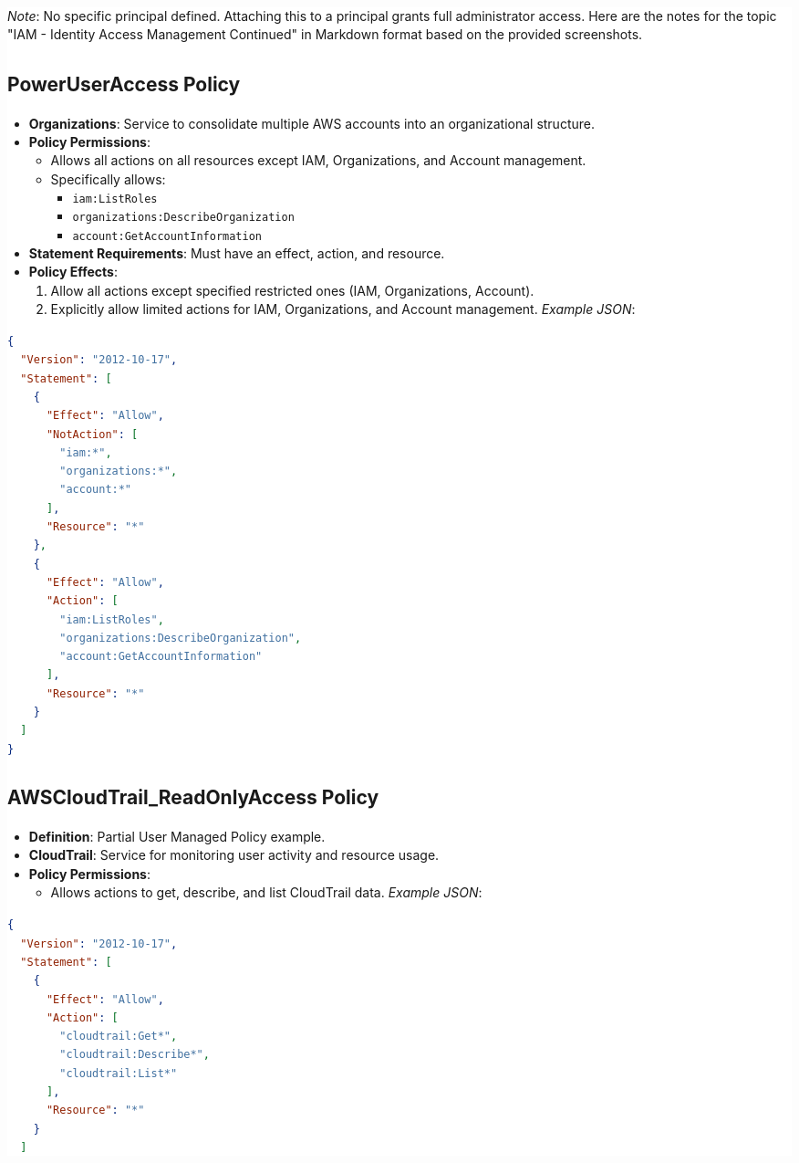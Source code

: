 *Note*: No specific principal defined. Attaching this to a principal grants full administrator access.
Here are the notes for the topic "IAM - Identity Access Management Continued" in Markdown format based on the provided screenshots.
## PowerUserAccess Policy
- **Organizations**: Service to consolidate multiple AWS accounts into an organizational structure.
- **Policy Permissions**:
  - Allows all actions on all resources except IAM, Organizations, and Account management.
  - Specifically allows:
    - `iam:ListRoles`
    - `organizations:DescribeOrganization`
    - `account:GetAccountInformation`
- **Statement Requirements**: Must have an effect, action, and resource.
- **Policy Effects**:
  1. Allow all actions except specified restricted ones (IAM, Organizations, Account).
  2. Explicitly allow limited actions for IAM, Organizations, and Account management.
*Example JSON*:
```json
{
  "Version": "2012-10-17",
  "Statement": [
    {
      "Effect": "Allow",
      "NotAction": [
        "iam:*",
        "organizations:*",
        "account:*"
      ],
      "Resource": "*"
    },
    {
      "Effect": "Allow",
      "Action": [
        "iam:ListRoles",
        "organizations:DescribeOrganization",
        "account:GetAccountInformation"
      ],
      "Resource": "*"
    }
  ]
}
```
## AWSCloudTrail_ReadOnlyAccess Policy
- **Definition**: Partial User Managed Policy example.
- **CloudTrail**: Service for monitoring user activity and resource usage.
- **Policy Permissions**:
  - Allows actions to get, describe, and list CloudTrail data.
*Example JSON*:
```json
{
  "Version": "2012-10-17",
  "Statement": [
    {
      "Effect": "Allow",
      "Action": [
        "cloudtrail:Get*",
        "cloudtrail:Describe*",
        "cloudtrail:List*"
      ],
      "Resource": "*"
    }
  ]
```
